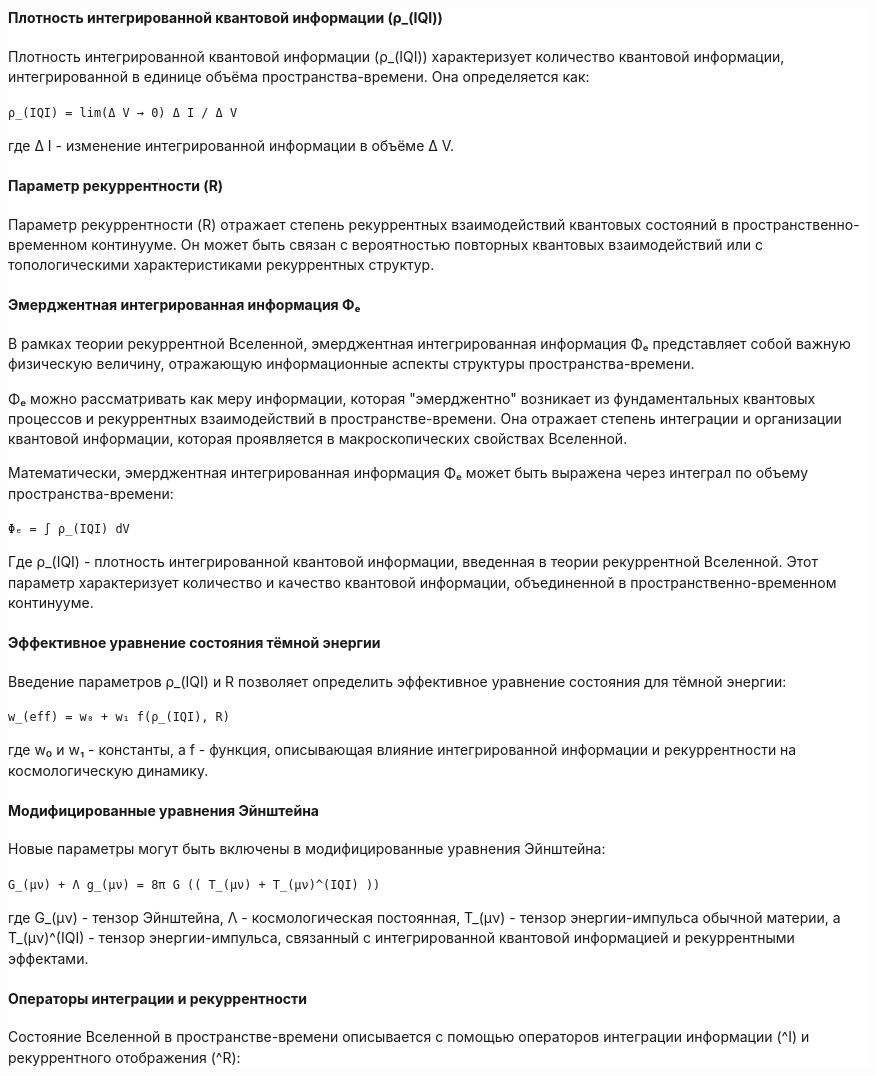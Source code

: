 #### Плотность интегрированной квантовой информации (ρ_(IQI))

Плотность интегрированной квантовой информации (ρ_(IQI)) характеризует количество квантовой информации, интегрированной в единице объёма пространства-времени. Она определяется как:

`ρ_(IQI) = lim(Δ V → 0) Δ I / Δ V`

где Δ I - изменение интегрированной информации в объёме Δ V.


#### Параметр рекуррентности (R)

Параметр рекуррентности (R) отражает степень рекуррентных взаимодействий квантовых состояний в пространственно-временном континууме. Он может быть связан с вероятностью повторных квантовых взаимодействий или с топологическими характеристиками рекуррентных структур.

#### Эмерджентная интегрированная информация Φₑ

В рамках теории рекуррентной Вселенной, эмерджентная интегрированная информация Φₑ представляет собой важную физическую величину, отражающую информационные аспекты структуры пространства-времени.

Φₑ можно рассматривать как меру информации, которая "эмерджентно" возникает из фундаментальных квантовых процессов и рекуррентных взаимодействий в пространстве-времени. Она отражает степень интеграции и организации квантовой информации, которая проявляется в макроскопических свойствах Вселенной.

Математически, эмерджентная интегрированная информация Φₑ может быть выражена через интеграл по объему пространства-времени:

`Φₑ = ∫ ρ_(IQI) dV`

Где ρ_(IQI) - плотность интегрированной квантовой информации, введенная в теории рекуррентной Вселенной. Этот параметр характеризует количество и качество квантовой информации, объединенной в пространственно-временном континууме.

#### Эффективное уравнение состояния тёмной энергии

Введение параметров ρ_(IQI) и R позволяет определить эффективное уравнение состояния для тёмной энергии:

`w_(eff) = w₀ + w₁ f(ρ_(IQI), R)`

где w₀ и w₁ - константы, а f - функция, описывающая влияние интегрированной информации и рекуррентности на космологическую динамику.

#### Модифицированные уравнения Эйнштейна

Новые параметры могут быть включены в модифицированные уравнения Эйнштейна:

`G_(μν) + Λ g_(μν) = 8π G (( T_(μν) + T_(μν)^(IQI) ))`

где G_(μν) - тензор Эйнштейна, Λ - космологическая постоянная, T_(μν) - тензор энергии-импульса обычной материи, а T_(μν)^(IQI) - тензор энергии-импульса, связанный с интегрированной квантовой информацией и рекуррентными эффектами.

#### Операторы интеграции и рекуррентности

Состояние Вселенной в пространстве-времени описывается с помощью операторов интеграции информации (^I) и рекуррентного отображения (^R):
